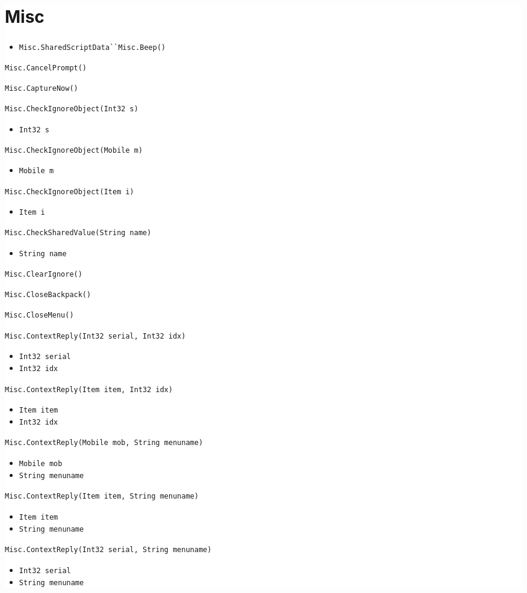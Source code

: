 # Misc

- `Misc.SharedScriptData``Misc.Beep()`



`Misc.CancelPrompt()`



`Misc.CaptureNow()`



`Misc.CheckIgnoreObject(Int32 s)`

- `Int32 s` 

`Misc.CheckIgnoreObject(Mobile m)`

- `Mobile m` 

`Misc.CheckIgnoreObject(Item i)`

- `Item i` 

`Misc.CheckSharedValue(String name)`

- `String name` 

`Misc.ClearIgnore()`



`Misc.CloseBackpack()`



`Misc.CloseMenu()`



`Misc.ContextReply(Int32 serial, Int32 idx)`

- `Int32 serial` 
- `Int32 idx` 

`Misc.ContextReply(Item item, Int32 idx)`

- `Item item` 
- `Int32 idx` 

`Misc.ContextReply(Mobile mob, String menuname)`

- `Mobile mob` 
- `String menuname` 

`Misc.ContextReply(Item item, String menuname)`

- `Item item` 
- `String menuname` 

`Misc.ContextReply(Int32 serial, String menuname)`

- `Int32 serial` 
- `String menuname` 
